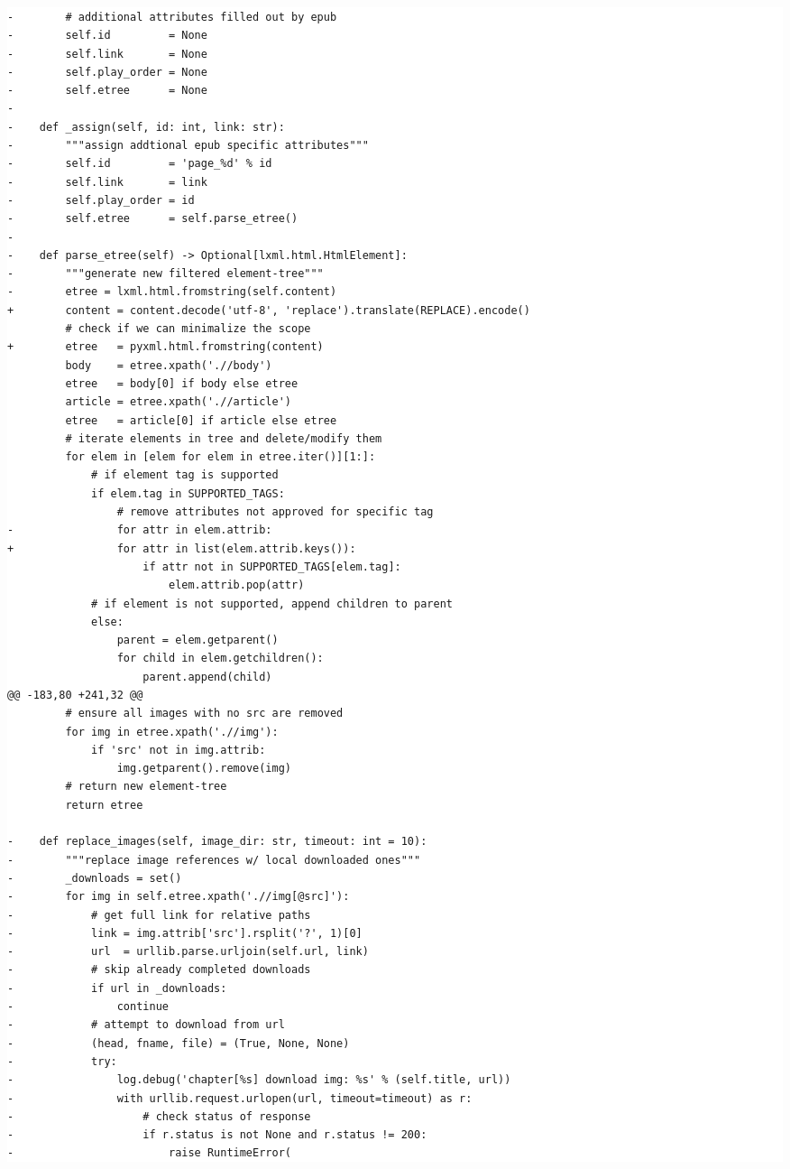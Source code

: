 ```
-        # additional attributes filled out by epub
-        self.id         = None
-        self.link       = None
-        self.play_order = None
-        self.etree      = None
-
-    def _assign(self, id: int, link: str):
-        """assign addtional epub specific attributes"""
-        self.id         = 'page_%d' % id
-        self.link       = link
-        self.play_order = id
-        self.etree      = self.parse_etree()
-
-    def parse_etree(self) -> Optional[lxml.html.HtmlElement]:
-        """generate new filtered element-tree"""
-        etree = lxml.html.fromstring(self.content)
+        content = content.decode('utf-8', 'replace').translate(REPLACE).encode()
         # check if we can minimalize the scope
+        etree   = pyxml.html.fromstring(content)
         body    = etree.xpath('.//body')
         etree   = body[0] if body else etree
         article = etree.xpath('.//article')
         etree   = article[0] if article else etree
         # iterate elements in tree and delete/modify them
         for elem in [elem for elem in etree.iter()][1:]:
             # if element tag is supported
             if elem.tag in SUPPORTED_TAGS:
                 # remove attributes not approved for specific tag
-                for attr in elem.attrib:
+                for attr in list(elem.attrib.keys()):
                     if attr not in SUPPORTED_TAGS[elem.tag]:
                         elem.attrib.pop(attr)
             # if element is not supported, append children to parent
             else:
                 parent = elem.getparent()
                 for child in elem.getchildren():
                     parent.append(child)
@@ -183,80 +241,32 @@
         # ensure all images with no src are removed
         for img in etree.xpath('.//img'):
             if 'src' not in img.attrib:
                 img.getparent().remove(img)
         # return new element-tree
         return etree
 
-    def replace_images(self, image_dir: str, timeout: int = 10):
-        """replace image references w/ local downloaded ones"""
-        _downloads = set()
-        for img in self.etree.xpath('.//img[@src]'):
-            # get full link for relative paths
-            link = img.attrib['src'].rsplit('?', 1)[0]
-            url  = urllib.parse.urljoin(self.url, link)
-            # skip already completed downloads
-            if url in _downloads:
-                continue
-            # attempt to download from url
-            (head, fname, file) = (True, None, None)
-            try:
-                log.debug('chapter[%s] download img: %s' % (self.title, url))
-                with urllib.request.urlopen(url, timeout=timeout) as r:
-                    # check status of response
-                    if r.status is not None and r.status != 200:
-                        raise RuntimeError(
```